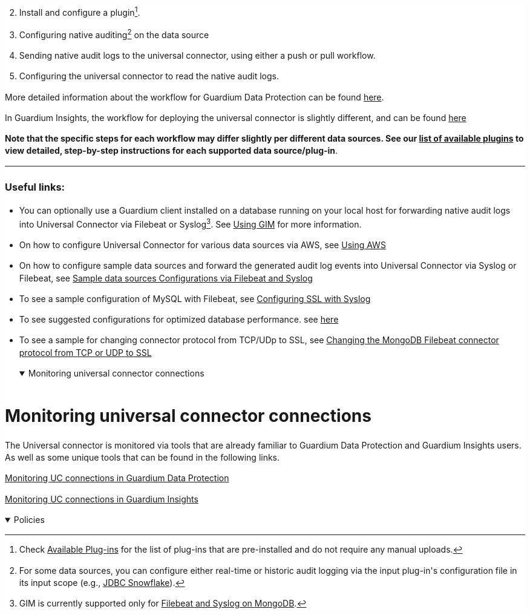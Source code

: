 2. Install and configure a plugin[^6].

3. Configuring native auditing[^7] on the data source

4. Sending native audit logs to the universal connector, using either a push or pull workflow.

5. Configuring the universal connector to read the native audit logs.


More detailed information about the workflow for Guardium Data Protection can be found [here](/docs/Guardium%20Data%20Protection/uc_config_gdp.md).

In Guardium Insights, the workflow for deploying the universal connector is slightly different, and can be found [here](/docs/Guardium%20Insights/3.2.x/UC_Configuration_GI.md)


**Note that the specific steps for each workflow may differ slightly per different data sources. See our [list of available plugins](https://github.com/IBM/universal-connectors/blob/main/docs/available_plugins.md) to view detailed, step-by-step instructions for each supported data source/plug-in**.

***
### **Useful links:**
 - You can optionally use a Guardium client installed on a database running on your local host for forwarding native audit logs into Universal Connector via Filebeat or Syslog[^8]. See [Using GIM](/docs/general%20topics/GIM.md) for more information.
 - On how to configure Universal Connector for various data sources via AWS, see [Using AWS](/docs/general%20topics/aws.md)
 - On how to configure sample data sources and forward the generated audit log events into Universal Connector via Syslog or Filebeat, see [Sample data sources Configurations via Filebeat and Syslog](/docs/general%20topics/sample_data_sources_configurations.md)
 - To see a sample configuration of MySQL with Filebeat, see [Configuring SSL with Syslog](/docs/general%20topics/configure_syslog_ssl_failover.md)
 - To see suggested configurations for optimized database performance. see [here](/docs/general%20topics/suggested_configurations_to_optimize_database_performance.md)
 - To see a sample for changing connector protocol from TCP/UDp to SSL, see [Changing the MongoDB Filebeat connector protocol from TCP or UDP to SSL](/docs/general%20topics/Changing_the_MongoDB_Filebeat_connector_protocol_from_TCP_or_UDP_to_SSL.md)

   </details>

   <details open="open">
   <summary>Monitoring universal connector connections</summary>
# Monitoring universal connector connections
The Universal connector is monitored via tools that are already familiar to Guardium Data Protection and Guardium Insights users. As well as some unique tools that can be found in the following links.

 [Monitoring UC connections in Guardium Data Protection](/docs/Guardium%20Data%20Protection/monitoring_GDP.md)

 [Monitoring UC connections in Guardium Insights](/docs/Guardium%20Insights/3.2.x/monitoring_GI.MD)

   </details>
   
   <details open="open">
     <summary>Policies</summary>
     

[^1]: See [IBM Guardium System Requirements and Supported Platforms](https://www.ibm.com/support/pages/ibm-guardium-system-requirements-and-supported-platforms)
[^2]: In GI 3.3.0, SaaS, and GDP 12.0.0 all the plug-ins listed in [Available Plug-ins](https://github.com/IBM/universal-connectors/blob/main/docs/available_plugins.md) are pre-installed upon startup.
[^3]: except GI SaaS 1.0.0, where no manual uploads by the customer are allowed.
[^4]: See GCP MySQL [Create the SQL Instance and Configure Logging](https://github.com/IBM/universal-connectors/blob/main/filter-plugin/logstash-filter-pubsub-mysql-guardium/README.md#create-the-sql-instance-and-configure-logging) section as an example of configuring audit log types via the cloud SQL Instance.
[^5.1]: See GCP Pub/Sub input plug-in [load-balancing configuration](https://github.com/IBM/universal-connectors/tree/main/input-plugin/logstash-input-google-pubsub#note-2) as an example of a pull method plug-in.
[^5.2]: See JDBC input plug-in [load-balancing configuration](https://github.com/IBM/universal-connectors/blob/main/input-plugin/logstash-input-jdbc/README.md#jdbc-load-balancing-and-failover-configuration) as an example of a pull method plug-in.
[^5.3]: See SQS input plug-in [load-balancing configuration](https://github.com/IBM/universal-connectors/blob/main/docs/general%20topics/aws.md#configuring-amazon-s3-auditing-via-sqs) as an example of a pull method plug-in.
[^5.4]: See Filebeat input plug-in [load-balancing configuration](https://www.elastic.co/guide/en/beats/filebeat/7.17/load-balancing.html) as an example of a push method plug-in.
[^6]: Check [Available Plug-ins](https://github.com/IBM/universal-connectors/blob/main/docs/available_plugins.md) for the list of plug-ins that are pre-installed and do not require any manual uploads.
[^7]: For some data sources, you can configure either real-time or historic audit logging  via the input plug-in's configuration file in its input scope (e.g., [JDBC Snowflake](https://github.com/IBM/universal-connectors/tree/main/filter-plugin/logstash-filter-snowflake-guardium#snowflake-guardium-logstash-filter-plug-in)).
[^8]: GIM is currently supported only for [Filebeat and Syslog on MongoDB](https://github.com/IBM/universal-connectors/blob/main/docs/general%20topics/GIM.md#configuring-gim-to-handle-filebeat-and-syslog-on-mongodb).
[^9]: See [MySQL filter plug-in page](https://github.com/IBM/universal-connectors/blob/main/filter-plugin/logstash-filter-mysql-guardium/README.md#mysql-guardium-logstash-filter-plug-in)